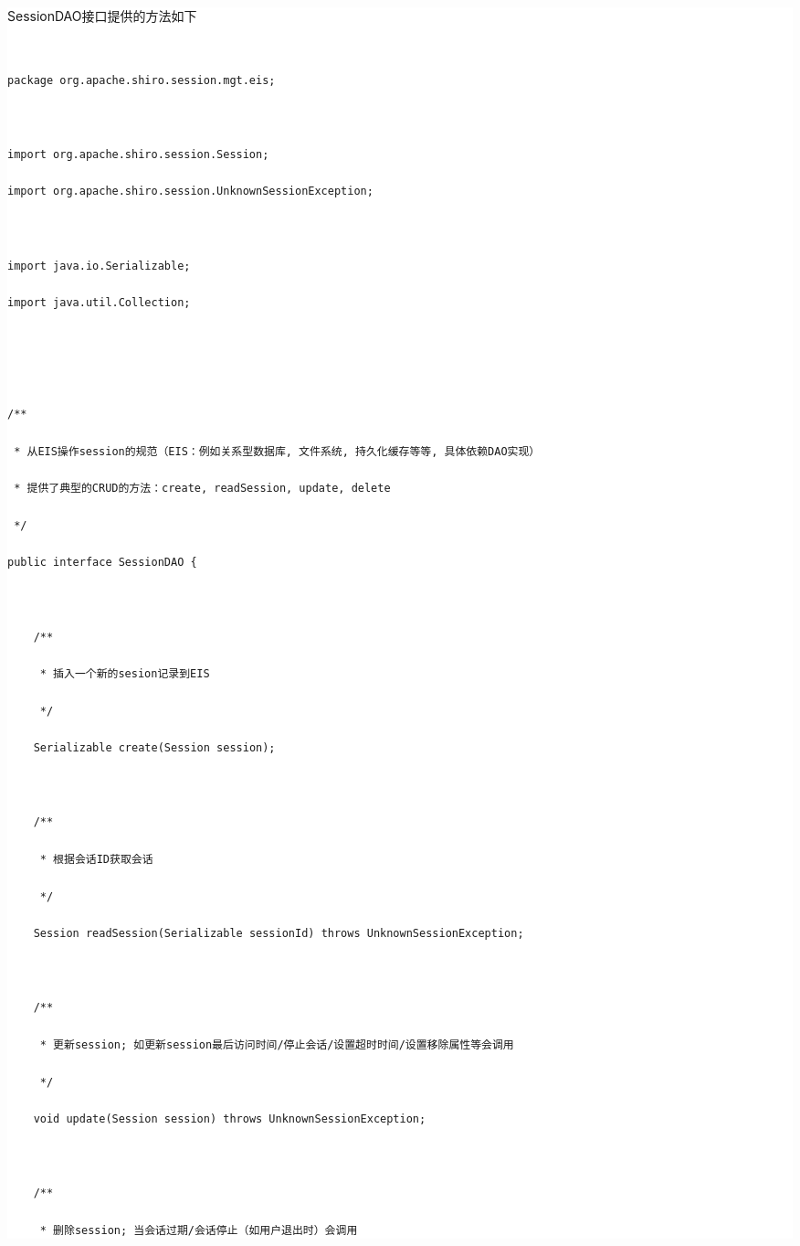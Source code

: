 SessionDAO接口提供的方法如下

![]()![]()

    
    
    package org.apache.shiro.session.mgt.eis;

    

    import org.apache.shiro.session.Session;

    import org.apache.shiro.session.UnknownSessionException;

    

    import java.io.Serializable;

    import java.util.Collection;

    

    

    /**

     * 从EIS操作session的规范（EIS：例如关系型数据库, 文件系统, 持久化缓存等等, 具体依赖DAO实现）

     * 提供了典型的CRUD的方法：create, readSession, update, delete

     */

    public interface SessionDAO {

    

        /**

         * 插入一个新的sesion记录到EIS 

         */

        Serializable create(Session session);

    

        /**

         * 根据会话ID获取会话

         */

        Session readSession(Serializable sessionId) throws UnknownSessionException;

    

        /**

         * 更新session; 如更新session最后访问时间/停止会话/设置超时时间/设置移除属性等会调用

         */

        void update(Session session) throws UnknownSessionException;

    

        /**

         * 删除session; 当会话过期/会话停止（如用户退出时）会调用
